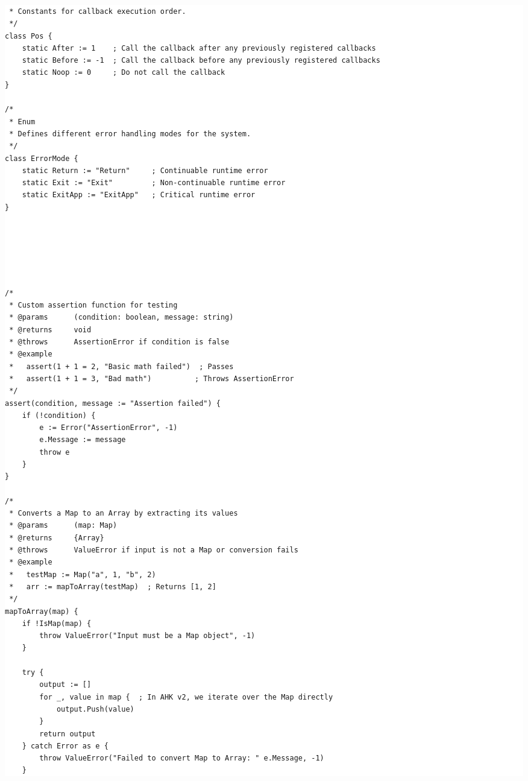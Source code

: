 ```autohotkey
 * Constants for callback execution order.
 */
class Pos {
    static After := 1    ; Call the callback after any previously registered callbacks
    static Before := -1  ; Call the callback before any previously registered callbacks
    static Noop := 0     ; Do not call the callback
}

/*
 * Enum
 * Defines different error handling modes for the system.
 */
class ErrorMode {
    static Return := "Return"     ; Continuable runtime error
    static Exit := "Exit"         ; Non-continuable runtime error
    static ExitApp := "ExitApp"   ; Critical runtime error
}






/*
 * Custom assertion function for testing
 * @params      (condition: boolean, message: string)
 * @returns     void
 * @throws      AssertionError if condition is false
 * @example
 *   assert(1 + 1 = 2, "Basic math failed")  ; Passes
 *   assert(1 + 1 = 3, "Bad math")          ; Throws AssertionError
 */
assert(condition, message := "Assertion failed") {
    if (!condition) {
        e := Error("AssertionError", -1)
        e.Message := message
        throw e
    }
}

/*
 * Converts a Map to an Array by extracting its values
 * @params      (map: Map)
 * @returns     {Array}
 * @throws      ValueError if input is not a Map or conversion fails
 * @example
 *   testMap := Map("a", 1, "b", 2)
 *   arr := mapToArray(testMap)  ; Returns [1, 2]
 */
mapToArray(map) {
    if !IsMap(map) {
        throw ValueError("Input must be a Map object", -1)
    }

    try {
        output := []
        for _, value in map {  ; In AHK v2, we iterate over the Map directly
            output.Push(value)
        }
        return output
    } catch Error as e {
        throw ValueError("Failed to convert Map to Array: " e.Message, -1)
    }
```